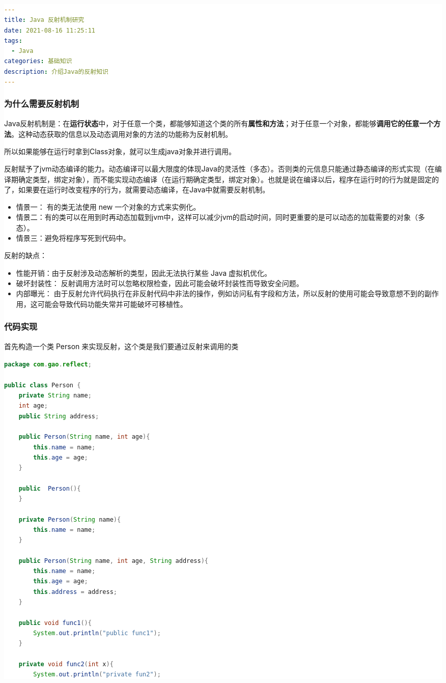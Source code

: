 ```yaml
---
title: Java 反射机制研究
date: 2021-08-16 11:25:11
tags:
  - Java
categories: 基础知识
description: 介绍Java的反射知识
---
```


### 为什么需要反射机制

Java反射机制是：在**运行状态**中，对于任意一个类，都能够知道这个类的所有**属性和方法**；对于任意一个对象，都能够**调用它的任意一个方法**。这种动态获取的信息以及动态调用对象的方法的功能称为反射机制。

所以如果能够在运行时拿到Class对象，就可以生成java对象并进行调用。

反射赋予了jvm动态编译的能力。动态编译可以最大限度的体现Java的灵活性（多态）。否则类的元信息只能通过静态编译的形式实现（在编译期确定类型，绑定对象），而不能实现动态编译（在运行期确定类型，绑定对象）。也就是说在编译以后，程序在运行时的行为就是固定的了，如果要在运行时改变程序的行为，就需要动态编译，在Java中就需要反射机制。

- 情景一： 有的类无法使用 new 一个对象的方式来实例化。
- 情景二：有的类可以在用到时再动态加载到jvm中，这样可以减少jvm的启动时间，同时更重要的是可以动态的加载需要的对象（多态）。
- 情景三：避免将程序写死到代码中。

反射的缺点：

- 性能开销：由于反射涉及动态解析的类型，因此无法执行某些 Java 虚拟机优化。
- 破坏封装性： 反射调用方法时可以忽略权限检查，因此可能会破坏封装性而导致安全问题。
- 内部曝光： 由于反射允许代码执行在非反射代码中非法的操作，例如访问私有字段和方法，所以反射的使用可能会导致意想不到的副作用，这可能会导致代码功能失常并可能破坏可移植性。

### 代码实现

首先构造一个类 Person 来实现反射，这个类是我们要通过反射来调用的类

```java
package com.gao.reflect;

public class Person {
    private String name;
    int age;
    public String address;

    public Person(String name, int age){
        this.name = name;
        this.age = age;
    }
    
    public  Person(){
    }
    
    private Person(String name){
        this.name = name;
    }

    public Person(String name, int age, String address){
        this.name = name;
        this.age = age;
        this.address = address;
    }
    
    public void func1(){
        System.out.println("public func1");
    }
    
    private void func2(int x){
        System.out.println("private fun2");
```